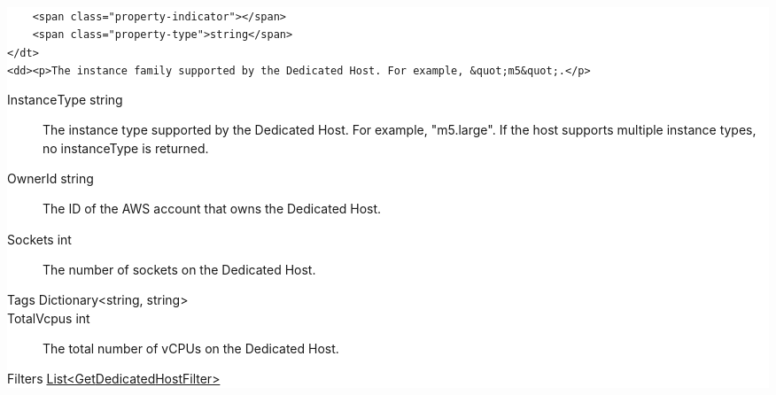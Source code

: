         <span class="property-indicator"></span>
        <span class="property-type">string</span>
    </dt>
    <dd><p>The instance family supported by the Dedicated Host. For example, &quot;m5&quot;.</p>
</dd><dt class="property-"
            title="">
        <span id="instancetype_csharp">
<a data-swiftype-name="resource-property" data-swiftype-type="text" href="#instancetype_csharp" style="color: inherit; text-decoration: inherit;">Instance<wbr>Type</a>
</span>
        <span class="property-indicator"></span>
        <span class="property-type">string</span>
    </dt>
    <dd><p>The instance type supported by the Dedicated Host. For example, &quot;m5.large&quot;. If the host supports multiple instance types, no instanceType is returned.</p>
</dd><dt class="property-"
            title="">
        <span id="ownerid_csharp">
<a data-swiftype-name="resource-property" data-swiftype-type="text" href="#ownerid_csharp" style="color: inherit; text-decoration: inherit;">Owner<wbr>Id</a>
</span>
        <span class="property-indicator"></span>
        <span class="property-type">string</span>
    </dt>
    <dd><p>The ID of the AWS account that owns the Dedicated Host.</p>
</dd><dt class="property-"
            title="">
        <span id="sockets_csharp">
<a data-swiftype-name="resource-property" data-swiftype-type="text" href="#sockets_csharp" style="color: inherit; text-decoration: inherit;">Sockets</a>
</span>
        <span class="property-indicator"></span>
        <span class="property-type">int</span>
    </dt>
    <dd><p>The number of sockets on the Dedicated Host.</p>
</dd><dt class="property-"
            title="">
        <span id="tags_csharp">
<a data-swiftype-name="resource-property" data-swiftype-type="text" href="#tags_csharp" style="color: inherit; text-decoration: inherit;">Tags</a>
</span>
        <span class="property-indicator"></span>
        <span class="property-type">Dictionary&lt;string, string&gt;</span>
    </dt>
    <dd></dd><dt class="property-"
            title="">
        <span id="totalvcpus_csharp">
<a data-swiftype-name="resource-property" data-swiftype-type="text" href="#totalvcpus_csharp" style="color: inherit; text-decoration: inherit;">Total<wbr>Vcpus</a>
</span>
        <span class="property-indicator"></span>
        <span class="property-type">int</span>
    </dt>
    <dd><p>The total number of vCPUs on the Dedicated Host.</p>
</dd><dt class="property-"
            title="">
        <span id="filters_csharp">
<a data-swiftype-name="resource-property" data-swiftype-type="text" href="#filters_csharp" style="color: inherit; text-decoration: inherit;">Filters</a>
</span>
        <span class="property-indicator"></span>
        <span class="property-type"><a href="#getdedicatedhostfilter">List&lt;Get<wbr>Dedicated<wbr>Host<wbr>Filter&gt;</a></span>
    </dt>
